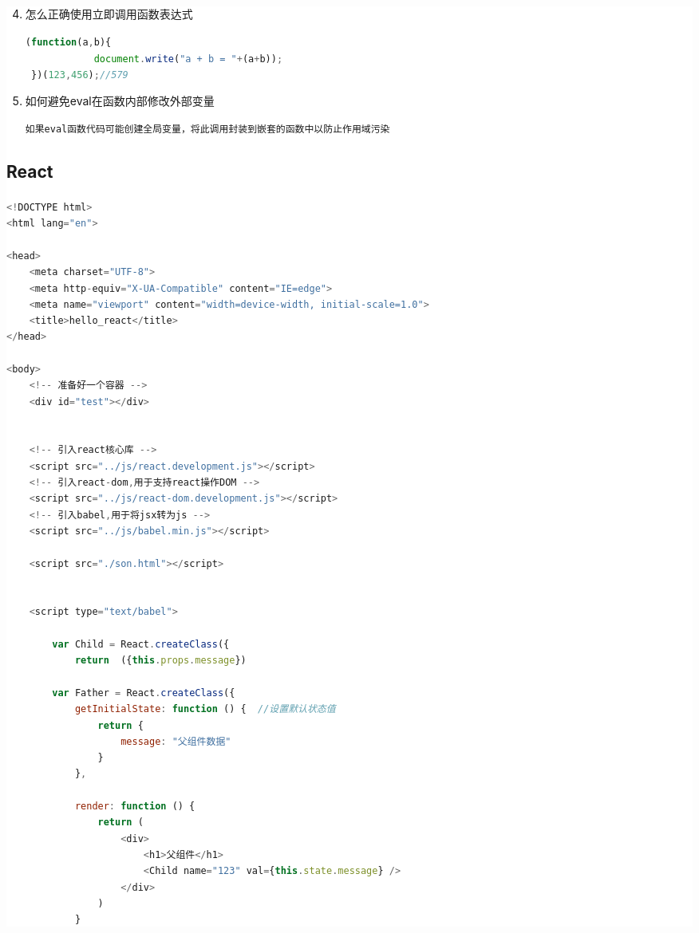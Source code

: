    

4. 怎么正确使用立即调用函数表达式

   ````js
   (function(a,b){
               document.write("a + b = "+(a+b));
    })(123,456);//579
   ````

   

5. 如何避免eval在函数内部修改外部变量

   ````js
   如果eval函数代码可能创建全局变量，将此调用封装到嵌套的函数中以防止作用域污染
   ````



## React

````js
<!DOCTYPE html>
<html lang="en">

<head>
    <meta charset="UTF-8">
    <meta http-equiv="X-UA-Compatible" content="IE=edge">
    <meta name="viewport" content="width=device-width, initial-scale=1.0">
    <title>hello_react</title>
</head>

<body>
    <!-- 准备好一个容器 -->
    <div id="test"></div>


    <!-- 引入react核心库 -->
    <script src="../js/react.development.js"></script>
    <!-- 引入react-dom,用于支持react操作DOM -->
    <script src="../js/react-dom.development.js"></script>
    <!-- 引入babel,用于将jsx转为js -->
    <script src="../js/babel.min.js"></script>

    <script src="./son.html"></script>


    <script type="text/babel">

        var Child = React.createClass({
            return  ({this.props.message})

        var Father = React.createClass({
            getInitialState: function () {  //设置默认状态值
                return {
                    message: "父组件数据"
                }
            },

            render: function () {
                return (
                    <div>
                        <h1>父组件</h1>
                        <Child name="123" val={this.state.message} />
                    </div>
                )
            }
````